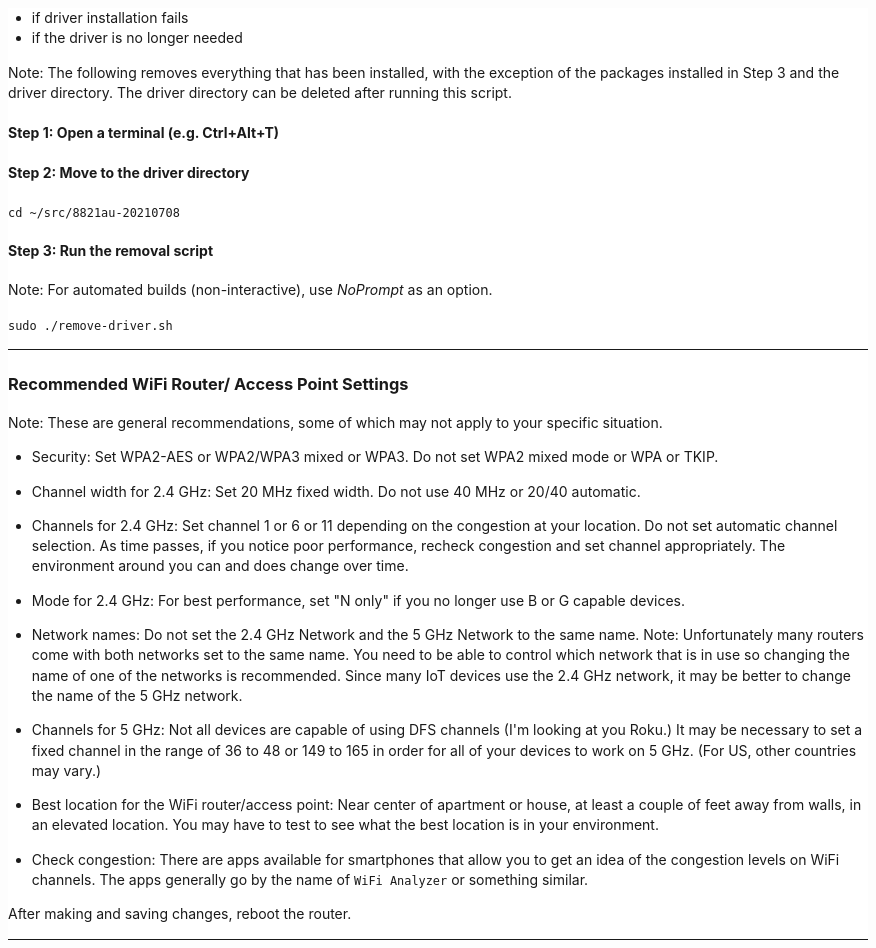 - if driver installation fails
- if the driver is no longer needed

Note: The following removes everything that has been installed, with the
exception of the packages installed in Step 3 and the driver directory.
The driver directory can be deleted after running this script.

#### Step 1: Open a terminal (e.g. Ctrl+Alt+T)

#### Step 2: Move to the driver directory

```
cd ~/src/8821au-20210708
```

#### Step 3: Run the removal script

Note: For automated builds (non-interactive), use _NoPrompt_ as an option.

```
sudo ./remove-driver.sh
```

-----

### Recommended WiFi Router/ Access Point Settings

Note: These are general recommendations, some of which may not apply to your specific situation.

- Security: Set WPA2-AES or WPA2/WPA3 mixed or WPA3. Do not set WPA2 mixed mode or WPA or TKIP.

- Channel width for 2.4 GHz: Set 20 MHz fixed width. Do not use 40 MHz or 20/40 automatic.

- Channels for 2.4 GHz: Set channel 1 or 6 or 11 depending on the congestion at your location. Do not set automatic channel selection. As time passes, if you notice poor performance, recheck congestion and set channel appropriately. The environment around you can and does change over time.

- Mode for 2.4 GHz: For best performance, set "N only" if you no longer use B or G capable devices.

- Network names: Do not set the 2.4 GHz Network and the 5 GHz Network to the same name. Note: Unfortunately many routers come with both networks set to the same name. You need to be able to control which network that is in use so changing the name of one of the networks is recommended. Since many IoT devices use the 2.4 GHz network, it may be better to change the name of the 5 GHz network.

- Channels for 5 GHz: Not all devices are capable of using DFS channels (I'm looking at you Roku.) It may be necessary to set a fixed channel in the range of 36 to 48 or 149 to 165 in order for all of your devices to work on 5 GHz. (For US, other countries may vary.)

- Best location for the WiFi router/access point: Near center of apartment or house, at least a couple of feet away from walls, in an elevated location. You may have to test to see what the best location is in your environment.

- Check congestion: There are apps available for smartphones that allow you to get an idea of the congestion levels on WiFi channels. The apps generally go by the name of ```WiFi Analyzer``` or something similar.

After making and saving changes, reboot the router.

-----
